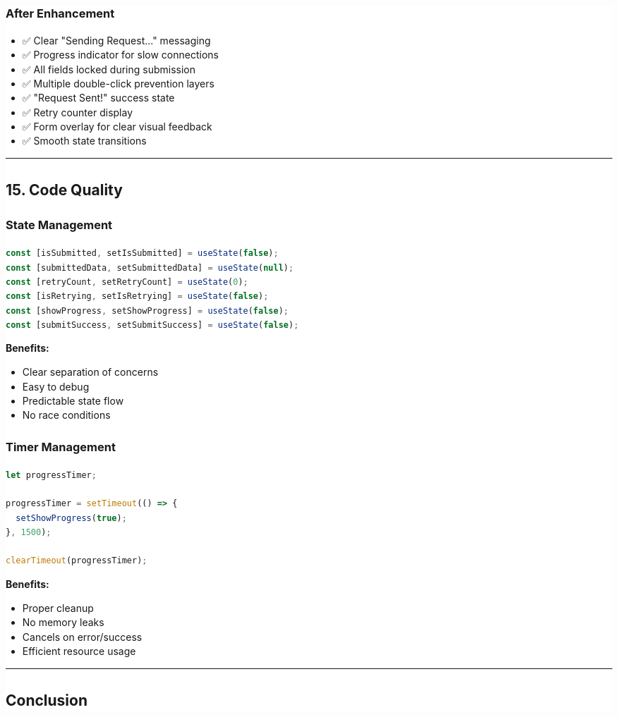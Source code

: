 ### After Enhancement
- ✅ Clear "Sending Request..." messaging
- ✅ Progress indicator for slow connections
- ✅ All fields locked during submission
- ✅ Multiple double-click prevention layers
- ✅ "Request Sent!" success state
- ✅ Retry counter display
- ✅ Form overlay for clear visual feedback
- ✅ Smooth state transitions

---

## 15. Code Quality

### State Management
```javascript
const [isSubmitted, setIsSubmitted] = useState(false);
const [submittedData, setSubmittedData] = useState(null);
const [retryCount, setRetryCount] = useState(0);
const [isRetrying, setIsRetrying] = useState(false);
const [showProgress, setShowProgress] = useState(false);
const [submitSuccess, setSubmitSuccess] = useState(false);
```

**Benefits:**
- Clear separation of concerns
- Easy to debug
- Predictable state flow
- No race conditions

### Timer Management
```javascript
let progressTimer;

progressTimer = setTimeout(() => {
  setShowProgress(true);
}, 1500);

clearTimeout(progressTimer);
```

**Benefits:**
- Proper cleanup
- No memory leaks
- Cancels on error/success
- Efficient resource usage

---

## Conclusion
